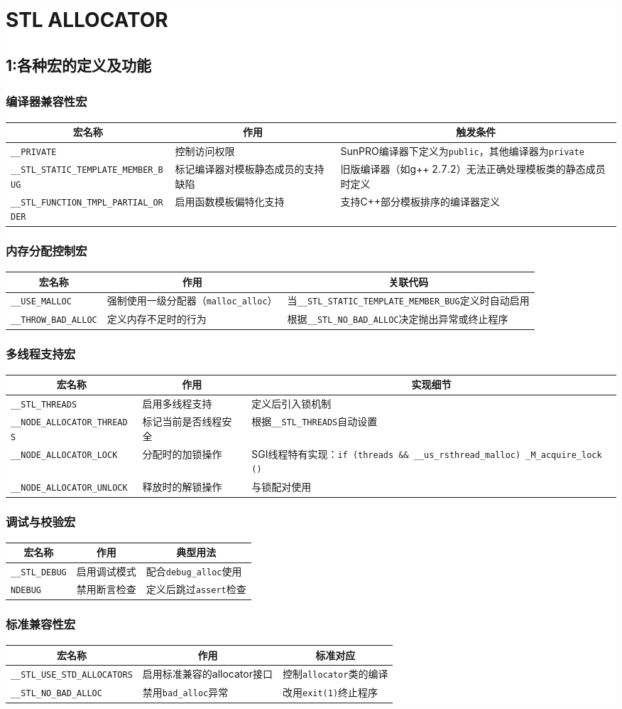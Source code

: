 # STL ALLOCATOR
## 1:各种宏的定义及功能
### 编译器兼容性宏

| 宏名称                              | 作用                                                                 | 触发条件                                                                 |
|-------------------------------------|----------------------------------------------------------------------|--------------------------------------------------------------------------|
| `__PRIVATE`                        | 控制访问权限                                                        | SunPRO编译器下定义为`public`，其他编译器为`private`                      |
| `__STL_STATIC_TEMPLATE_MEMBER_BUG` | 标记编译器对模板静态成员的支持缺陷                                   | 旧版编译器（如g++ 2.7.2）无法正确处理模板类的静态成员时定义              |
| `__STL_FUNCTION_TMPL_PARTIAL_ORDER`| 启用函数模板偏特化支持                                              | 支持C++部分模板排序的编译器定义                                          |

### 内存分配控制宏

| 宏名称                  | 作用                                                                 | 关联代码                                                                 |
|-------------------------|----------------------------------------------------------------------|--------------------------------------------------------------------------|
| `__USE_MALLOC`          | 强制使用一级分配器（`malloc_alloc`）                                | 当`__STL_STATIC_TEMPLATE_MEMBER_BUG`定义时自动启用                       |
| `__THROW_BAD_ALLOC`     | 定义内存不足时的行为                                                | 根据`__STL_NO_BAD_ALLOC`决定抛出异常或终止程序                           |


### 多线程支持宏

| 宏名称                          | 作用                                                                 | 实现细节                                                                 |
|---------------------------------|----------------------------------------------------------------------|--------------------------------------------------------------------------|
| `__STL_THREADS`                | 启用多线程支持                                                      | 定义后引入锁机制                                                         |
| `__NODE_ALLOCATOR_THREADS`     | 标记当前是否线程安全                                                | 根据`__STL_THREADS`自动设置                                             |
| `__NODE_ALLOCATOR_LOCK`        | 分配时的加锁操作                                                    | SGI线程特有实现：`if (threads && __us_rsthread_malloc) _M_acquire_lock()`|
| `__NODE_ALLOCATOR_UNLOCK`      | 释放时的解锁操作                                                    | 与锁配对使用                                                             |

### 调试与校验宏

| 宏名称          | 作用                        | 典型用法                     |
|-----------------|-----------------------------|------------------------------|
| `__STL_DEBUG`  | 启用调试模式                | 配合`debug_alloc`使用        |
| `NDEBUG`       | 禁用断言检查                | 定义后跳过`assert`检查       |

### 标准兼容性宏

| 宏名称                          | 作用                             | 标准对应                     |
|---------------------------------|----------------------------------|------------------------------|
| `__STL_USE_STD_ALLOCATORS`     | 启用标准兼容的allocator接口      | 控制`allocator`类的编译      |
| `__STL_NO_BAD_ALLOC`           | 禁用`bad_alloc`异常              | 改用`exit(1)`终止程序        |
